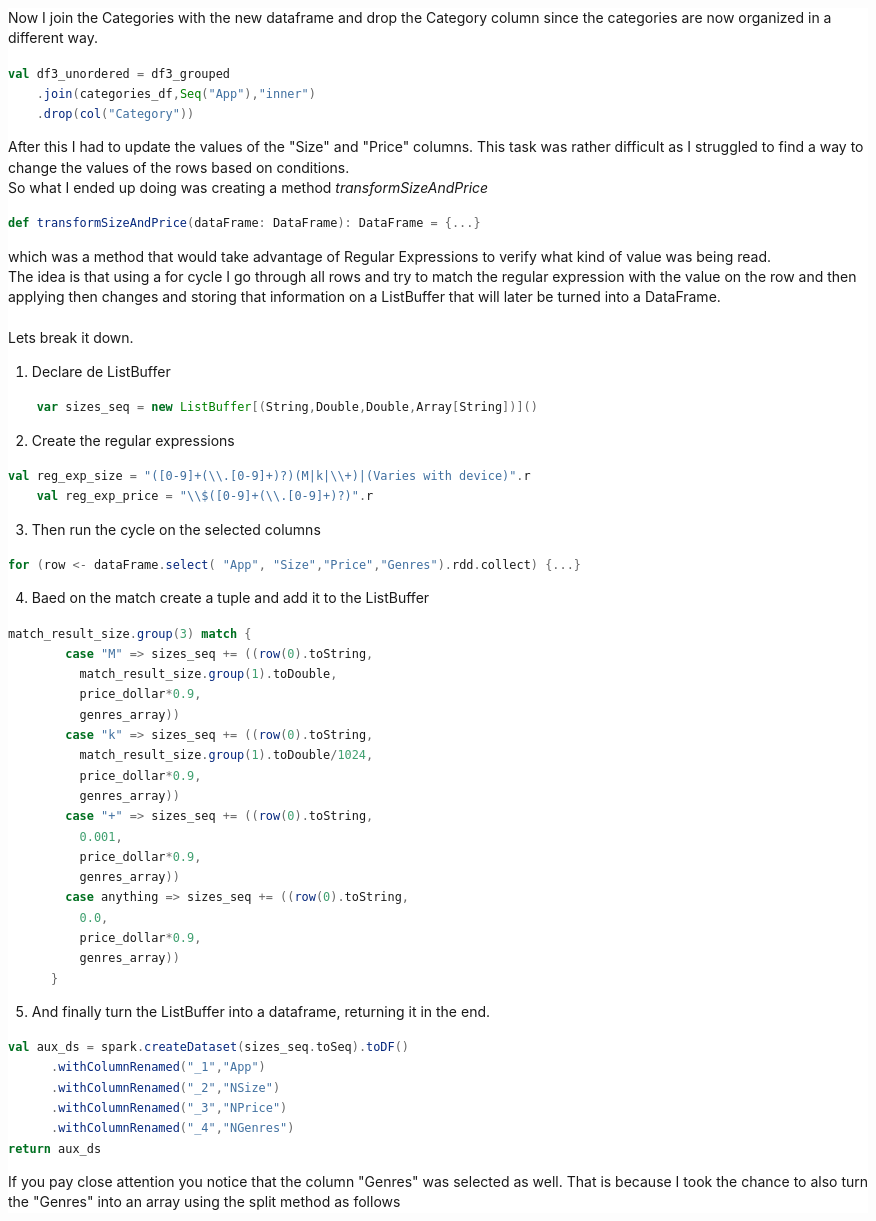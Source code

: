Now I join the Categories with the new dataframe and drop the Category column since the categories are now organized in a different way.

```Scala
val df3_unordered = df3_grouped
    .join(categories_df,Seq("App"),"inner")
    .drop(col("Category"))
```

After this I had to update the values of the "Size" and "Price" columns. This task was rather difficult as I struggled to find a way to change the values of the rows based on conditions.<br>
So what I ended up doing was creating a method $transformSizeAndPrice$ 
```Scala
def transformSizeAndPrice(dataFrame: DataFrame): DataFrame = {...}
```
which was a method that would take advantage of Regular Expressions to verify what kind of value was being read.<br>
The idea is that using a for cycle I go through all rows and try to match the regular expression with the value on the row and then applying then changes and storing that information on a ListBuffer that will later be turned into a DataFrame.
<br><br>
Lets break it down. <br>
1.  Declare de ListBuffer
```Scala
    var sizes_seq = new ListBuffer[(String,Double,Double,Array[String])]()
```
2.  Create the regular expressions
```Scala
val reg_exp_size = "([0-9]+(\\.[0-9]+)?)(M|k|\\+)|(Varies with device)".r
    val reg_exp_price = "\\$([0-9]+(\\.[0-9]+)?)".r
```
3.  Then run the cycle on the selected columns
```Scala
for (row <- dataFrame.select( "App", "Size","Price","Genres").rdd.collect) {...}
```
4. Baed on the match create a tuple and add it to the ListBuffer
```Scala
match_result_size.group(3) match {
        case "M" => sizes_seq += ((row(0).toString,
          match_result_size.group(1).toDouble,
          price_dollar*0.9,
          genres_array))
        case "k" => sizes_seq += ((row(0).toString,
          match_result_size.group(1).toDouble/1024,
          price_dollar*0.9,
          genres_array))
        case "+" => sizes_seq += ((row(0).toString,
          0.001,
          price_dollar*0.9,
          genres_array))
        case anything => sizes_seq += ((row(0).toString,
          0.0,
          price_dollar*0.9,
          genres_array))
      }
```
5.  And finally turn the ListBuffer into a dataframe, returning it in the end.
```Scala
val aux_ds = spark.createDataset(sizes_seq.toSeq).toDF()
      .withColumnRenamed("_1","App")
      .withColumnRenamed("_2","NSize")
      .withColumnRenamed("_3","NPrice")
      .withColumnRenamed("_4","NGenres")
return aux_ds
```
If you pay close attention you notice that the column "Genres" was selected as well. That is because I took the chance to also turn the "Genres" into an array using the split method as follows